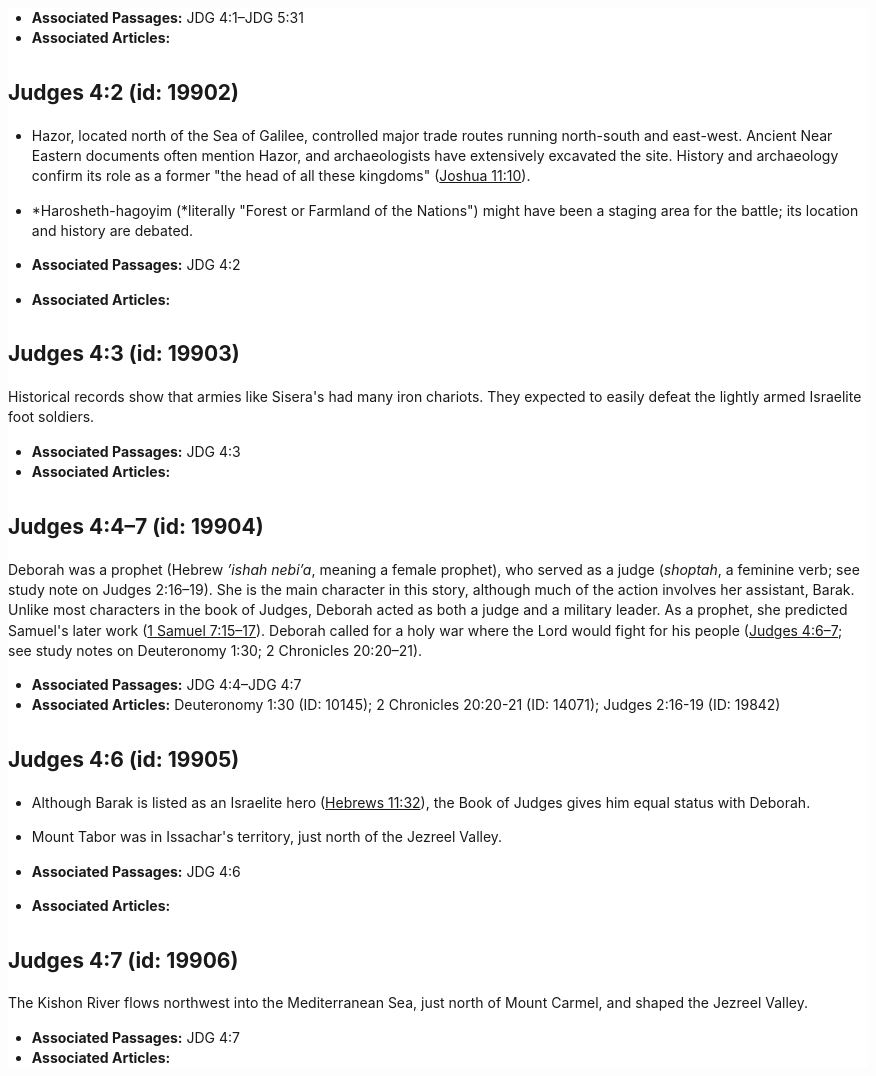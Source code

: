 * **Associated Passages:** JDG 4:1–JDG 5:31
* **Associated Articles:** 

## Judges 4:2 (id: 19902)

* Hazor, located north of the Sea of Galilee, controlled major trade routes running north\-south and east\-west. Ancient Near Eastern documents often mention Hazor, and archaeologists have extensively excavated the site. History and archaeology confirm its role as a former "the head of all these kingdoms" ([Joshua 11:10](https://ref.ly/Josh11:10)).
* *Harosheth\-hagoyim (*literally "Forest or Farmland of the Nations") might have been a staging area for the battle; its location and history are debated.

* **Associated Passages:** JDG 4:2
* **Associated Articles:** 

## Judges 4:3 (id: 19903)

Historical records show that armies like Sisera's had many iron chariots. They expected to easily defeat the lightly armed Israelite foot soldiers.

* **Associated Passages:** JDG 4:3
* **Associated Articles:** 

## Judges 4:4–7 (id: 19904)

Deborah was a prophet (Hebrew *’ishah nebi’a*, meaning a female prophet), who served as a judge (*shoptah*, a feminine verb; see study note on Judges 2:16–19). She is the main character in this story, although much of the action involves her assistant, Barak. Unlike most characters in the book of Judges, Deborah acted as both a judge and a military leader. As a prophet, she predicted Samuel's later work ([1 Samuel 7:15–17](https://ref.ly/1Sam7:15-1Sam7:17)). Deborah called for a holy war where the Lord would fight for his people ([Judges 4:6–7](https://ref.ly/Judg4:6-Judg4:7); see study notes on Deuteronomy 1:30; 2 Chronicles 20:20–21).

* **Associated Passages:** JDG 4:4–JDG 4:7
* **Associated Articles:** Deuteronomy 1:30 (ID: 10145); 2 Chronicles 20:20-21 (ID: 14071); Judges 2:16-19 (ID: 19842)

## Judges 4:6 (id: 19905)

* Although Barak is listed as an Israelite hero ([Hebrews 11:32](https://ref.ly/Heb11:32)), the Book of Judges gives him equal status with Deborah.
* Mount Tabor was in Issachar's territory, just north of the Jezreel Valley.

* **Associated Passages:** JDG 4:6
* **Associated Articles:** 

## Judges 4:7 (id: 19906)

The Kishon River flows northwest into the Mediterranean Sea, just north of Mount Carmel, and shaped the Jezreel Valley.

* **Associated Passages:** JDG 4:7
* **Associated Articles:** 
